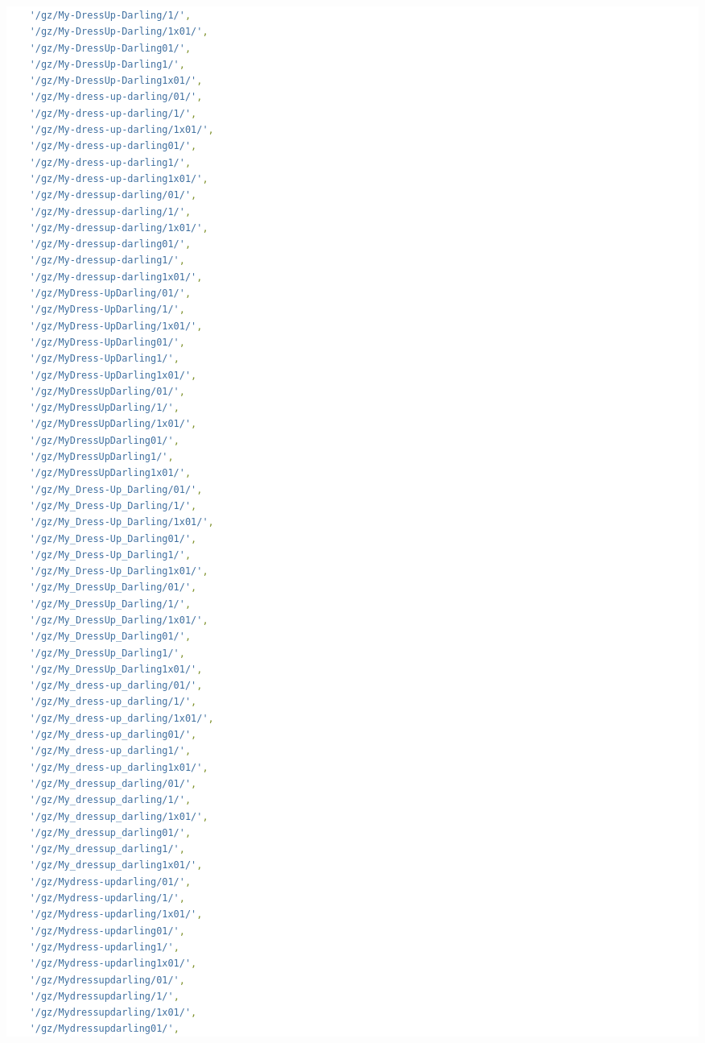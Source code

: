 ```yaml
    '/gz/My-DressUp-Darling/1/',
    '/gz/My-DressUp-Darling/1x01/',
    '/gz/My-DressUp-Darling01/',
    '/gz/My-DressUp-Darling1/',
    '/gz/My-DressUp-Darling1x01/',
    '/gz/My-dress-up-darling/01/',
    '/gz/My-dress-up-darling/1/',
    '/gz/My-dress-up-darling/1x01/',
    '/gz/My-dress-up-darling01/',
    '/gz/My-dress-up-darling1/',
    '/gz/My-dress-up-darling1x01/',
    '/gz/My-dressup-darling/01/',
    '/gz/My-dressup-darling/1/',
    '/gz/My-dressup-darling/1x01/',
    '/gz/My-dressup-darling01/',
    '/gz/My-dressup-darling1/',
    '/gz/My-dressup-darling1x01/',
    '/gz/MyDress-UpDarling/01/',
    '/gz/MyDress-UpDarling/1/',
    '/gz/MyDress-UpDarling/1x01/',
    '/gz/MyDress-UpDarling01/',
    '/gz/MyDress-UpDarling1/',
    '/gz/MyDress-UpDarling1x01/',
    '/gz/MyDressUpDarling/01/',
    '/gz/MyDressUpDarling/1/',
    '/gz/MyDressUpDarling/1x01/',
    '/gz/MyDressUpDarling01/',
    '/gz/MyDressUpDarling1/',
    '/gz/MyDressUpDarling1x01/',
    '/gz/My_Dress-Up_Darling/01/',
    '/gz/My_Dress-Up_Darling/1/',
    '/gz/My_Dress-Up_Darling/1x01/',
    '/gz/My_Dress-Up_Darling01/',
    '/gz/My_Dress-Up_Darling1/',
    '/gz/My_Dress-Up_Darling1x01/',
    '/gz/My_DressUp_Darling/01/',
    '/gz/My_DressUp_Darling/1/',
    '/gz/My_DressUp_Darling/1x01/',
    '/gz/My_DressUp_Darling01/',
    '/gz/My_DressUp_Darling1/',
    '/gz/My_DressUp_Darling1x01/',
    '/gz/My_dress-up_darling/01/',
    '/gz/My_dress-up_darling/1/',
    '/gz/My_dress-up_darling/1x01/',
    '/gz/My_dress-up_darling01/',
    '/gz/My_dress-up_darling1/',
    '/gz/My_dress-up_darling1x01/',
    '/gz/My_dressup_darling/01/',
    '/gz/My_dressup_darling/1/',
    '/gz/My_dressup_darling/1x01/',
    '/gz/My_dressup_darling01/',
    '/gz/My_dressup_darling1/',
    '/gz/My_dressup_darling1x01/',
    '/gz/Mydress-updarling/01/',
    '/gz/Mydress-updarling/1/',
    '/gz/Mydress-updarling/1x01/',
    '/gz/Mydress-updarling01/',
    '/gz/Mydress-updarling1/',
    '/gz/Mydress-updarling1x01/',
    '/gz/Mydressupdarling/01/',
    '/gz/Mydressupdarling/1/',
    '/gz/Mydressupdarling/1x01/',
    '/gz/Mydressupdarling01/',
```